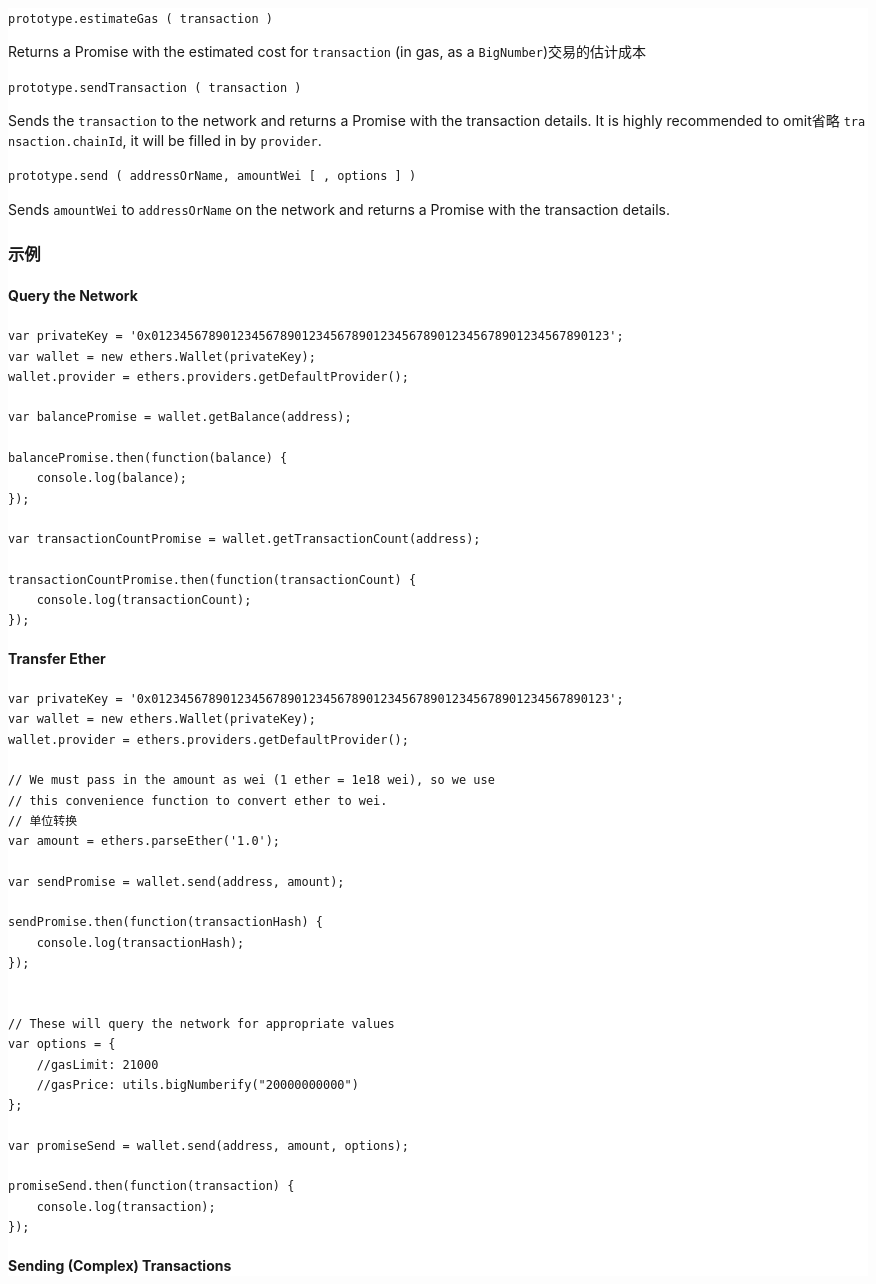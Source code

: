 ```
prototype.estimateGas ( transaction )
```
Returns a Promise with the estimated cost for `transaction` (in gas, as a `BigNumber`)交易的估计成本
```
prototype.sendTransaction ( transaction )
```
Sends the `transaction` to the network and returns a Promise with the transaction details. It is highly recommended to omit省略 `transaction.chainId`, it will be filled in by `provider`.
```
prototype.send ( addressOrName, amountWei [ , options ] )
```
Sends `amountWei` to `addressOrName` on the network and returns a Promise with the transaction details.
### 示例
#### Query the Network
```
var privateKey = '0x0123456789012345678901234567890123456789012345678901234567890123';
var wallet = new ethers.Wallet(privateKey);
wallet.provider = ethers.providers.getDefaultProvider();

var balancePromise = wallet.getBalance(address);

balancePromise.then(function(balance) {
    console.log(balance);
});

var transactionCountPromise = wallet.getTransactionCount(address);

transactionCountPromise.then(function(transactionCount) {
    console.log(transactionCount);
});
```
#### Transfer Ether
```
var privateKey = '0x0123456789012345678901234567890123456789012345678901234567890123';
var wallet = new ethers.Wallet(privateKey);
wallet.provider = ethers.providers.getDefaultProvider();

// We must pass in the amount as wei (1 ether = 1e18 wei), so we use
// this convenience function to convert ether to wei.
// 单位转换
var amount = ethers.parseEther('1.0');

var sendPromise = wallet.send(address, amount);

sendPromise.then(function(transactionHash) {
    console.log(transactionHash);
});


// These will query the network for appropriate values
var options = {
    //gasLimit: 21000
    //gasPrice: utils.bigNumberify("20000000000")
};

var promiseSend = wallet.send(address, amount, options);

promiseSend.then(function(transaction) {
    console.log(transaction);
});
```
#### Sending (Complex) Transactions